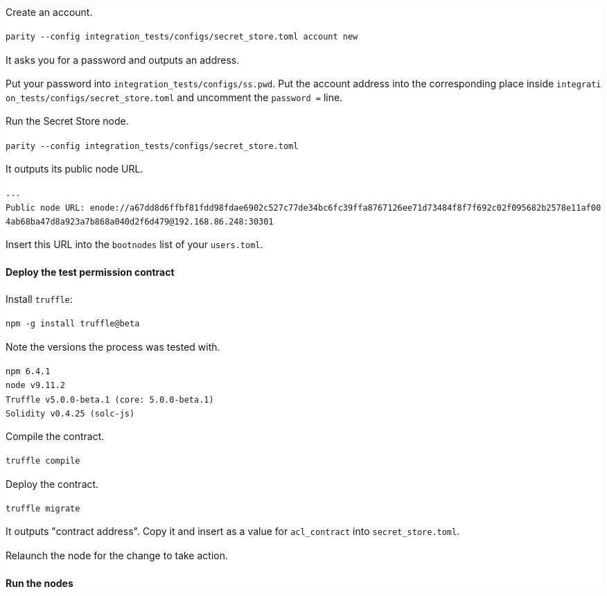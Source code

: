 Create an account.

```
parity --config integration_tests/configs/secret_store.toml account new
```

It asks you for a password and outputs an address.

Put your password into `integration_tests/configs/ss.pwd`. Put the account address into the corresponding place
inside `integration_tests/configs/secret_store.toml` and uncomment the `password =` line.

Run the Secret Store node.

```
parity --config integration_tests/configs/secret_store.toml
```

It outputs its public node URL.

```
...
Public node URL: enode://a67dd8d6ffbf81fdd98fdae6902c527c77de34bc6fc39ffa8767126ee71d73484f8f7f692c02f095682b2578e11af004ab68ba47d8a923a7b868a040d2f6d479@192.168.86.248:30301
```

Insert this URL into the `bootnodes` list of your `users.toml`.

#### Deploy the test permission contract

Install `truffle`:

```
npm -g install truffle@beta
```

Note the versions the process was tested with.
```
npm 6.4.1
node v9.11.2
Truffle v5.0.0-beta.1 (core: 5.0.0-beta.1)
Solidity v0.4.25 (solc-js)
```

Compile the contract.

```
truffle compile
```

Deploy the contract.

```
truffle migrate
```

It outputs "contract address". Copy it and insert as a value for `acl_contract` into `secret_store.toml`.

Relaunch the node for the change to take action.

#### Run the nodes
